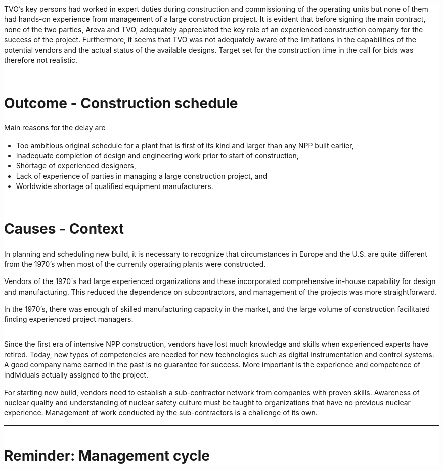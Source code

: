 TVO’s key persons had worked in expert duties during construction and commissioning of the operating units but none of them had hands-on experience from management of a large construction project. It is evident that before signing the main contract, none of the two parties, Areva and TVO, adequately appreciated the key role of an experienced construction company for the success of the project. Furthermore, it seems that TVO was not adequately aware of the limitations in the capabilities of the potential vendors and the actual status of the available designs. Target set for the construction time in the call for bids was therefore not realistic.

---

# Outcome - Construction schedule

Main reasons for the delay are

* Too ambitious original schedule for a plant that is first of its kind and larger than any NPP built earlier, 
* Inadequate completion of design and engineering work prior to start of construction, 
* Shortage of experienced designers, 
* Lack of experience of parties in managing a large construction project, and 
* Worldwide shortage of qualified equipment manufacturers.

---

# Causes - Context

In planning and scheduling new build, it is necessary to recognize that circumstances in Europe and the U.S. are quite different from the 1970’s when most of the currently operating plants were constructed.

Vendors of the 1970´s had large experienced organizations and these incorporated comprehensive in-house capability for design and manufacturing. This reduced the dependence on subcontractors, and management of the projects was more straightforward.

In the 1970’s, there was enough of skilled manufacturing capacity in the market, and the large volume of construction facilitated finding experienced project managers. 

---

Since the first era of intensive NPP construction, vendors have lost much knowledge and skills when experienced experts have retired. Today, new types of competencies are needed for new technologies such as digital instrumentation and control systems. A good company name earned in the past is no guarantee for success. More important is the experience and competence of individuals actually assigned to the project.

For starting new build, vendors need to establish a sub-contractor network from companies with proven skills. Awareness of nuclear quality and understanding of nuclear safety culture must be taught to organizations that have no previous nuclear experience. Management of work conducted by the sub-contractors is a challenge of its own.

---

# Reminder: Management cycle
